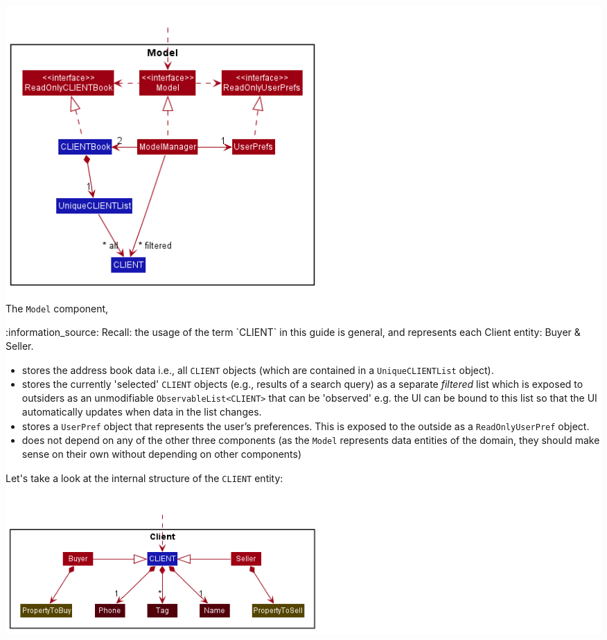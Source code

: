 <img src="images/ModelClassDiagram.png" width="450" />


The `Model` component,

<div markdown="span" class="alert alert-info">:information_source: Recall: the usage of the term `CLIENT` in this guide is general, and represents each Client entity: Buyer & Seller.
</div> 

* stores the address book data i.e., all `CLIENT` objects (which are contained in a `UniqueCLIENTList` object).
* stores the currently 'selected' `CLIENT` objects (e.g., results of a search query) as a separate _filtered_ list which is exposed to outsiders as an unmodifiable `ObservableList<CLIENT>` that can be 'observed' e.g. the UI can be bound to this list so that the UI automatically updates when data in the list changes.
* stores a `UserPref` object that represents the user’s preferences. This is exposed to the outside as a `ReadOnlyUserPref` object.
* does not depend on any of the other three components (as the `Model` represents data entities of the domain, they should make sense on their own without depending on other components)

Let's take a look at the internal structure of the `CLIENT` entity:

<img src="images/ClientClassDiagram.png" width="450" />
